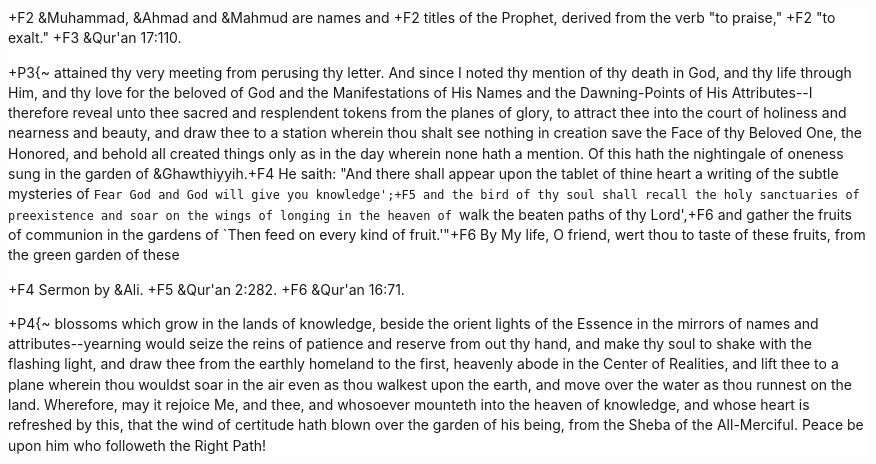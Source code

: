 +F2 &amp;Muhammad, &amp;Ahmad and &amp;Mahmud are names and
+F2 titles of the Prophet, derived from the verb "to praise,"
+F2 "to exalt."
+F3 &amp;Qur'an 17:110.
 
+P3{~
attained thy very meeting from perusing thy
letter.  And since I noted thy mention of thy
death in God, and thy life through Him, and
thy love for the beloved of God and the Manifestations
of His Names and the Dawning-Points
of His Attributes--I therefore reveal
unto thee sacred and resplendent tokens from
the planes of glory, to attract thee into the
court of holiness and nearness and beauty, and
draw thee to a station wherein thou shalt see
nothing in creation save the Face of thy Beloved
One, the Honored, and behold all created
things only as in the day wherein none hath a
mention.
     Of this hath the nightingale of oneness sung
in the garden of &amp;Ghawthiyyih.+F4  He saith:  "And
there shall appear upon the tablet of thine
heart a writing of the subtle mysteries of `Fear
God and God will give you knowledge';+F5 and
the bird of thy soul shall recall the holy sanctuaries
of preexistence and soar on the wings
of longing in the heaven of `walk the beaten
paths of thy Lord',+F6 and gather the fruits of
communion in the gardens of `Then feed on
every kind of fruit.'"+F6
     By My life, O friend, wert thou to taste of
these fruits, from the green garden of these
 
+F4 Sermon by &amp;Ali.
+F5 &amp;Qur'an 2:282.
+F6 &amp;Qur'an 16:71.
 
+P4{~
blossoms which grow in the lands of knowledge,
beside the orient lights of the Essence
in the mirrors of names and attributes--yearning
would seize the reins of patience and reserve
from out thy hand, and make thy soul to
shake with the flashing light, and draw thee
from the earthly homeland to the first, heavenly
abode in the Center of Realities, and lift thee
to a plane wherein thou wouldst soar in the air
even as thou walkest upon the earth, and move
over the water as thou runnest on the land.
Wherefore, may it rejoice Me, and thee, and
whosoever mounteth into the heaven of knowledge,
and whose heart is refreshed by this,
that the wind of certitude hath blown over the
garden of his being, from the Sheba of the
All-Merciful.
     Peace be upon him who followeth the Right
Path!
 